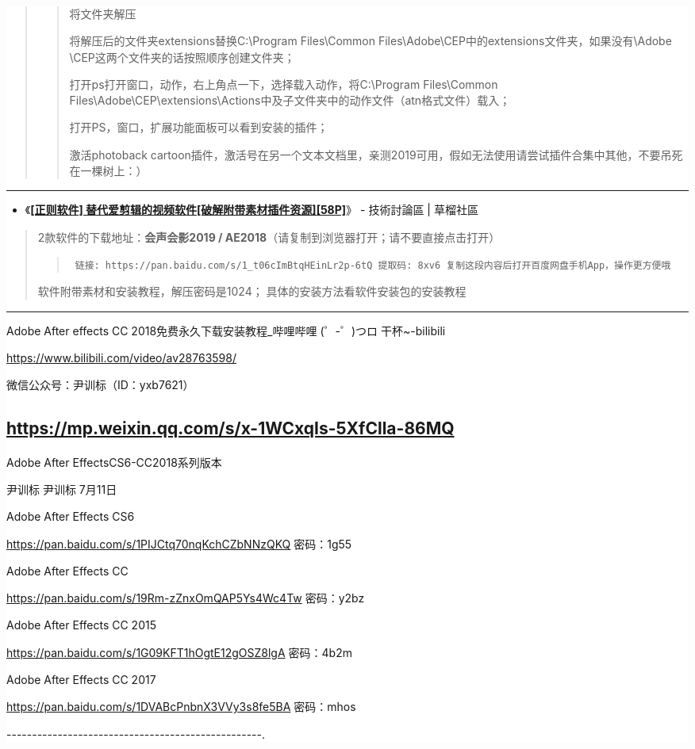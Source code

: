 >> 将文件夹解压
>>
>> 将解压后的文件夹extensions替换C:\Program Files\Common Files\Adobe\CEP中的extensions文件夹，如果没有\Adobe \CEP这两个文件夹的话按照顺序创建文件夹；
>>
>> 打开ps打开窗口，动作，右上角点一下，选择载入动作，将C:\Program Files\Common Files\Adobe\CEP\extensions\Actions中及子文件夹中的动作文件（atn格式文件）载入；
>>
>> 打开PS，窗口，扩展功能面板可以看到安装的插件；
>>
>> 激活photoback cartoon插件，激活号在另一个文本文档里，亲测2019可用，假如无法使用请尝试插件合集中其他，不要吊死在一棵树上：）

--------------------------------------------------------------------

- 《[**[正则软件] 替代爱剪辑的视频软件[破解附带素材插件资源][58P]**](https://t66y.com/htm_data/1910/7/3682358.html)》 - 技術討論區 | 草榴社區 

> 2款软件的下载地址：**会声会影2019 / AE2018**（请复制到浏览器打开；请不要直接点击打开）
>>      链接: https://pan.baidu.com/s/1_t06cImBtqHEinLr2p-6tQ 提取码: 8xv6 复制这段内容后打开百度网盘手机App，操作更方便哦
> 软件附带素材和安装教程，解压密码是1024；
>具体的安装方法看软件安装包的安装教程

--------------------------------------------------------------------

Adobe After effects CC 2018免费永久下载安装教程_哔哩哔哩 (゜-゜)つロ 干杯~-bilibili

https://www.bilibili.com/video/av28763598/

微信公众号：尹训标（ID：yxb7621）

https://mp.weixin.qq.com/s/x-1WCxqIs-5XfClla-86MQ
--------------------------------------------------

Adobe After EffectsCS6-CC2018系列版本

尹训标  尹训标  7月11日

Adobe After Effects CS6

https://pan.baidu.com/s/1PIJCtq70nqKchCZbNNzQKQ 密码：1g55

Adobe After Effects CC

https://pan.baidu.com/s/19Rm-zZnxOmQAP5Ys4Wc4Tw 密码：y2bz

Adobe After Effects CC 2015

https://pan.baidu.com/s/1G09KFT1hOgtE12gOSZ8lgA 密码：4b2m

Adobe After Effects CC 2017

https://pan.baidu.com/s/1DVABcPnbnX3VVy3s8fe5BA 密码：mhos

--------------------------------------------------.
